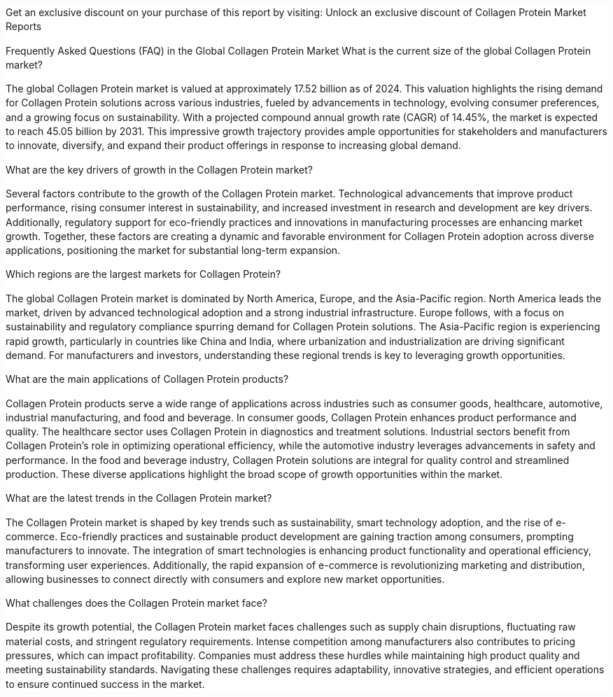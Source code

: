 Get an exclusive discount on your purchase of this report by visiting: Unlock an exclusive discount of Collagen Protein Market Reports 

Frequently Asked Questions (FAQ) in the Global Collagen Protein Market
What is the current size of the global Collagen Protein market?

The global Collagen Protein market is valued at approximately 17.52 billion as of 2024. This valuation highlights the rising demand for Collagen Protein solutions across various industries, fueled by advancements in technology, evolving consumer preferences, and a growing focus on sustainability. With a projected compound annual growth rate (CAGR) of 14.45%, the market is expected to reach 45.05 billion by 2031. This impressive growth trajectory provides ample opportunities for stakeholders and manufacturers to innovate, diversify, and expand their product offerings in response to increasing global demand.

What are the key drivers of growth in the Collagen Protein market?

Several factors contribute to the growth of the Collagen Protein market. Technological advancements that improve product performance, rising consumer interest in sustainability, and increased investment in research and development are key drivers. Additionally, regulatory support for eco-friendly practices and innovations in manufacturing processes are enhancing market growth. Together, these factors are creating a dynamic and favorable environment for Collagen Protein adoption across diverse applications, positioning the market for substantial long-term expansion.

Which regions are the largest markets for Collagen Protein?

The global Collagen Protein market is dominated by North America, Europe, and the Asia-Pacific region. North America leads the market, driven by advanced technological adoption and a strong industrial infrastructure. Europe follows, with a focus on sustainability and regulatory compliance spurring demand for Collagen Protein solutions. The Asia-Pacific region is experiencing rapid growth, particularly in countries like China and India, where urbanization and industrialization are driving significant demand. For manufacturers and investors, understanding these regional trends is key to leveraging growth opportunities.

What are the main applications of Collagen Protein products?

Collagen Protein products serve a wide range of applications across industries such as consumer goods, healthcare, automotive, industrial manufacturing, and food and beverage. In consumer goods, Collagen Protein enhances product performance and quality. The healthcare sector uses Collagen Protein in diagnostics and treatment solutions. Industrial sectors benefit from Collagen Protein’s role in optimizing operational efficiency, while the automotive industry leverages advancements in safety and performance. In the food and beverage industry, Collagen Protein solutions are integral for quality control and streamlined production. These diverse applications highlight the broad scope of growth opportunities within the market.

What are the latest trends in the Collagen Protein market?

The Collagen Protein market is shaped by key trends such as sustainability, smart technology adoption, and the rise of e-commerce. Eco-friendly practices and sustainable product development are gaining traction among consumers, prompting manufacturers to innovate. The integration of smart technologies is enhancing product functionality and operational efficiency, transforming user experiences. Additionally, the rapid expansion of e-commerce is revolutionizing marketing and distribution, allowing businesses to connect directly with consumers and explore new market opportunities.

What challenges does the Collagen Protein market face?

Despite its growth potential, the Collagen Protein market faces challenges such as supply chain disruptions, fluctuating raw material costs, and stringent regulatory requirements. Intense competition among manufacturers also contributes to pricing pressures, which can impact profitability. Companies must address these hurdles while maintaining high product quality and meeting sustainability standards. Navigating these challenges requires adaptability, innovative strategies, and efficient operations to ensure continued success in the market.
